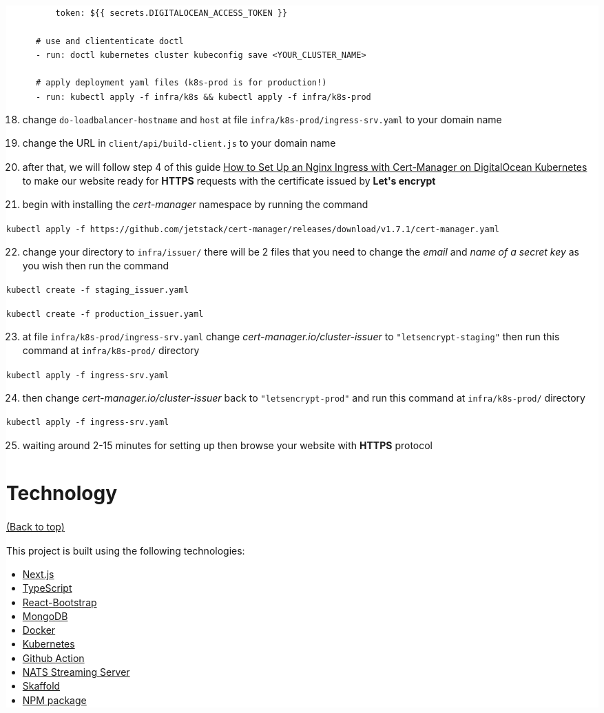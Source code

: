 ```
          token: ${{ secrets.DIGITALOCEAN_ACCESS_TOKEN }}

      # use and cliententicate doctl
      - run: doctl kubernetes cluster kubeconfig save <YOUR_CLUSTER_NAME>

      # apply deployment yaml files (k8s-prod is for production!)
      - run: kubectl apply -f infra/k8s && kubectl apply -f infra/k8s-prod
```

18. change `do-loadbalancer-hostname` and `host` at file `infra/k8s-prod/ingress-srv.yaml` to your domain name

19. change the URL in `client/api/build-client.js` to your domain name

20. after that, we will follow step 4 of this guide [How to Set Up an Nginx Ingress with Cert-Manager on DigitalOcean Kubernetes](https://www.digitalocean.com/community/tutorials/how-to-set-up-an-nginx-ingress-with-cert-manager-on-digitalocean-kubernetes) to make our website ready for **HTTPS** requests with the certificate issued by **Let's encrypt**

21. begin with installing the _cert-manager_ namespace by running the command
```
kubectl apply -f https://github.com/jetstack/cert-manager/releases/download/v1.7.1/cert-manager.yaml
```

22. change your directory to `infra/issuer/` there will be 2 files that you need to change the _email_ and _name of a secret key_ as you wish then run the command
```
kubectl create -f staging_issuer.yaml
``` 
```
kubectl create -f production_issuer.yaml
```

23. at file `infra/k8s-prod/ingress-srv.yaml` change _cert-manager.io/cluster-issuer_ to `"letsencrypt-staging"` then run this command at `infra/k8s-prod/` directory
```
kubectl apply -f ingress-srv.yaml
```

24. then change _cert-manager.io/cluster-issuer_ back to `"letsencrypt-prod"` and run this command at `infra/k8s-prod/` directory
```
kubectl apply -f ingress-srv.yaml
```

25. waiting around 2-15 minutes for setting up then browse your website with **HTTPS** protocol

# Technology

[(Back to top)](#table-of-contents)

This project is built using the following technologies:

- [Next.js](https://nextjs.org/)
- [TypeScript](https://www.typescriptlang.org/)
- [React-Bootstrap](https://react-bootstrap.github.io/)
- [MongoDB](https://www.mongodb.com/)
- [Docker](https://www.docker.com/)
- [Kubernetes](https://kubernetes.io/)
- [Github Action](https://github.com/features/actions)
- [NATS Streaming Server](https://docs.nats.io/nats-streaming-concepts/intro)
- [Skaffold](https://skaffold.dev/)
- [NPM package](https://www.npmjs.com/)
